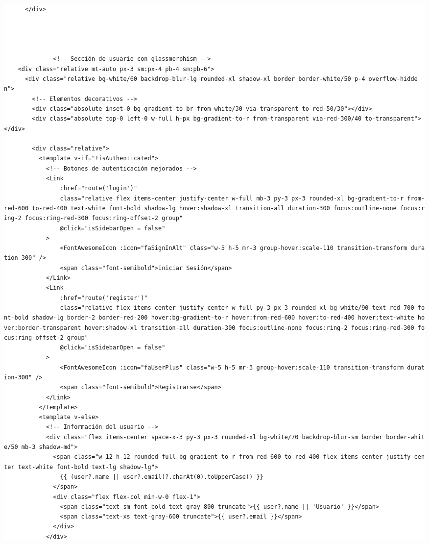           </div>




                  <!-- Sección de usuario con glassmorphism -->
        <div class="relative mt-auto px-3 sm:px-4 pb-4 sm:pb-6">
          <div class="relative bg-white/60 backdrop-blur-lg rounded-xl shadow-xl border border-white/50 p-4 overflow-hidden">
            <!-- Elementos decorativos -->
            <div class="absolute inset-0 bg-gradient-to-br from-white/30 via-transparent to-red-50/30"></div>
            <div class="absolute top-0 left-0 w-full h-px bg-gradient-to-r from-transparent via-red-300/40 to-transparent"></div>
            
            <div class="relative">
              <template v-if="!isAuthenticated">
                <!-- Botones de autenticación mejorados -->
                <Link
                    :href="route('login')"
                    class="relative flex items-center justify-center w-full mb-3 py-3 px-3 rounded-xl bg-gradient-to-r from-red-600 to-red-400 text-white font-bold shadow-lg hover:shadow-xl transition-all duration-300 focus:outline-none focus:ring-2 focus:ring-red-300 focus:ring-offset-2 group"
                    @click="isSidebarOpen = false"
                >
                    <FontAwesomeIcon :icon="faSignInAlt" class="w-5 h-5 mr-3 group-hover:scale-110 transition-transform duration-300" />
                    <span class="font-semibold">Iniciar Sesión</span>
                </Link>
                <Link
                    :href="route('register')"
                    class="relative flex items-center justify-center w-full py-3 px-3 rounded-xl bg-white/90 text-red-700 font-bold shadow-lg border-2 border-red-200 hover:bg-gradient-to-r hover:from-red-600 hover:to-red-400 hover:text-white hover:border-transparent hover:shadow-xl transition-all duration-300 focus:outline-none focus:ring-2 focus:ring-red-300 focus:ring-offset-2 group"
                    @click="isSidebarOpen = false"
                >
                    <FontAwesomeIcon :icon="faUserPlus" class="w-5 h-5 mr-3 group-hover:scale-110 transition-transform duration-300" />
                    <span class="font-semibold">Registrarse</span>
                </Link>
              </template>
              <template v-else>
                <!-- Información del usuario -->
                <div class="flex items-center space-x-3 py-3 px-3 rounded-xl bg-white/70 backdrop-blur-sm border border-white/50 mb-3 shadow-md">
                  <span class="w-12 h-12 rounded-full bg-gradient-to-r from-red-600 to-red-400 flex items-center justify-center text-white font-bold text-lg shadow-lg">
                    {{ (user?.name || user?.email)?.charAt(0).toUpperCase() }}
                  </span>
                  <div class="flex flex-col min-w-0 flex-1">
                    <span class="text-sm font-bold text-gray-800 truncate">{{ user?.name || 'Usuario' }}</span>
                    <span class="text-xs text-gray-600 truncate">{{ user?.email }}</span>
                  </div>
                </div>
                